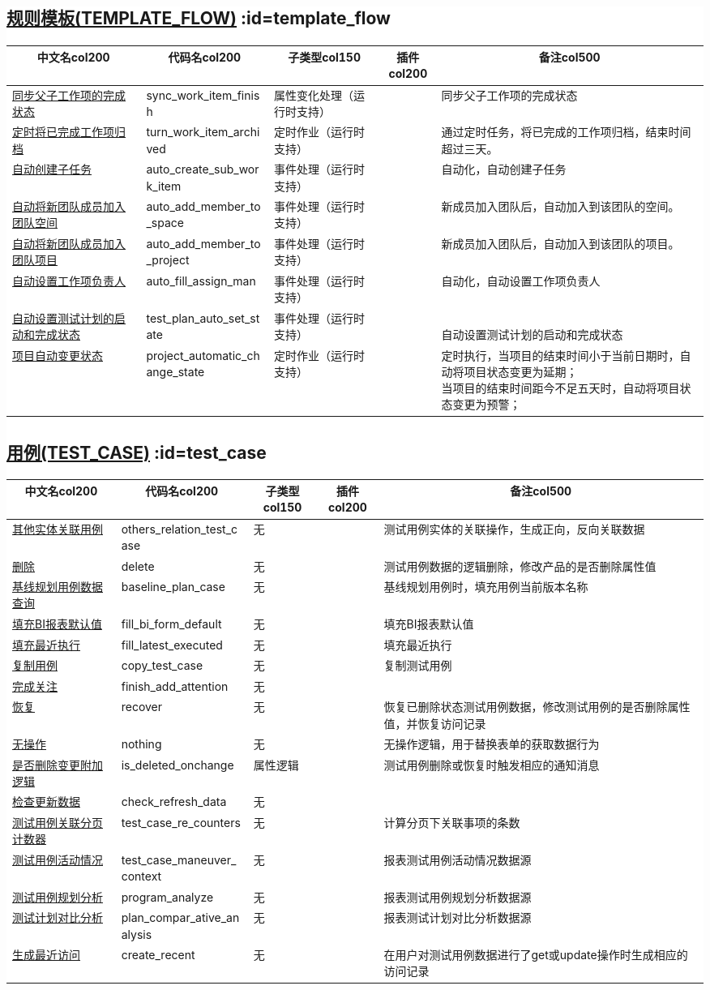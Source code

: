 
















## [规则模板(TEMPLATE_FLOW)](module/Base/template_flow.md) :id=template_flow

| 中文名col200    | 代码名col200    | 子类型col150    | 插件col200    |  备注col500  |
| -------- |---------- |----------- |------------|----------|
|[同步父子工作项的完成状态](module/Base/template_flow/logic/sync_work_item_finish)|sync_work_item_finish|属性变化处理（运行时支持）||同步父子工作项的完成状态|
|[定时将已完成工作项归档](module/Base/template_flow/logic/turn_work_item_archived)|turn_work_item_archived|定时作业（运行时支持）||通过定时任务，将已完成的工作项归档，结束时间超过三天。|
|[自动创建子任务](module/Base/template_flow/logic/auto_create_sub_work_item)|auto_create_sub_work_item|事件处理（运行时支持）||自动化，自动创建子任务|
|[自动将新团队成员加入团队空间](module/Base/template_flow/logic/auto_add_member_to_space)|auto_add_member_to_space|事件处理（运行时支持）||新成员加入团队后，自动加入到该团队的空间。|
|[自动将新团队成员加入团队项目](module/Base/template_flow/logic/auto_add_member_to_project)|auto_add_member_to_project|事件处理（运行时支持）||新成员加入团队后，自动加入到该团队的项目。|
|[自动设置工作项负责人](module/Base/template_flow/logic/auto_fill_assign_man)|auto_fill_assign_man|事件处理（运行时支持）||自动化，自动设置工作项负责人|
|[自动设置测试计划的启动和完成状态](module/Base/template_flow/logic/test_plan_auto_set_state)|test_plan_auto_set_state|事件处理（运行时支持）||<br>自动设置测试计划的启动和完成状态|
|[项目自动变更状态](module/Base/template_flow/logic/project_automatic_change_state)|project_automatic_change_state|定时作业（运行时支持）||定时执行，当项目的结束时间小于当前日期时，自动将项目状态变更为延期；<br>当项目的结束时间距今不足五天时，自动将项目状态变更为预警；|


## [用例(TEST_CASE)](module/TestMgmt/test_case.md) :id=test_case

| 中文名col200    | 代码名col200    | 子类型col150    | 插件col200    |  备注col500  |
| -------- |---------- |----------- |------------|----------|
|[其他实体关联用例](module/TestMgmt/test_case/logic/others_relation_test_case)|others_relation_test_case|无||测试用例实体的关联操作，生成正向，反向关联数据|
|[删除](module/TestMgmt/test_case/logic/delete)|delete|无||测试用例数据的逻辑删除，修改产品的是否删除属性值|
|[基线规划用例数据查询](module/TestMgmt/test_case/logic/baseline_plan_case)|baseline_plan_case|无||基线规划用例时，填充用例当前版本名称|
|[填充BI报表默认值](module/TestMgmt/test_case/logic/fill_bi_form_default)|fill_bi_form_default|无||填充BI报表默认值|
|[填充最近执行](module/TestMgmt/test_case/logic/fill_latest_executed)|fill_latest_executed|无||填充最近执行|
|[复制用例](module/TestMgmt/test_case/logic/copy_test_case)|copy_test_case|无||复制测试用例|
|[完成关注](module/TestMgmt/test_case/logic/finish_add_attention)|finish_add_attention|无|||
|[恢复](module/TestMgmt/test_case/logic/recover)|recover|无||恢复已删除状态测试用例数据，修改测试用例的是否删除属性值，并恢复访问记录|
|[无操作](module/TestMgmt/test_case/logic/nothing)|nothing|无||无操作逻辑，用于替换表单的获取数据行为|
|[是否删除变更附加逻辑](module/TestMgmt/test_case/logic/is_deleted_onchange)|is_deleted_onchange|属性逻辑||测试用例删除或恢复时触发相应的通知消息|
|[检查更新数据](module/TestMgmt/test_case/logic/check_refresh_data)|check_refresh_data|无|||
|[测试用例关联分页计数器](module/TestMgmt/test_case/logic/test_case_re_counters)|test_case_re_counters|无||计算分页下关联事项的条数|
|[测试用例活动情况](module/TestMgmt/test_case/logic/test_case_maneuver_context)|test_case_maneuver_context|无||报表测试用例活动情况数据源|
|[测试用例规划分析](module/TestMgmt/test_case/logic/program_analyze)|program_analyze|无||报表测试用例规划分析数据源|
|[测试计划对比分析](module/TestMgmt/test_case/logic/plan_compar_ative_analysis)|plan_compar_ative_analysis|无||报表测试计划对比分析数据源|
|[生成最近访问](module/TestMgmt/test_case/logic/create_recent)|create_recent|无||在用户对测试用例数据进行了get或update操作时生成相应的访问记录|